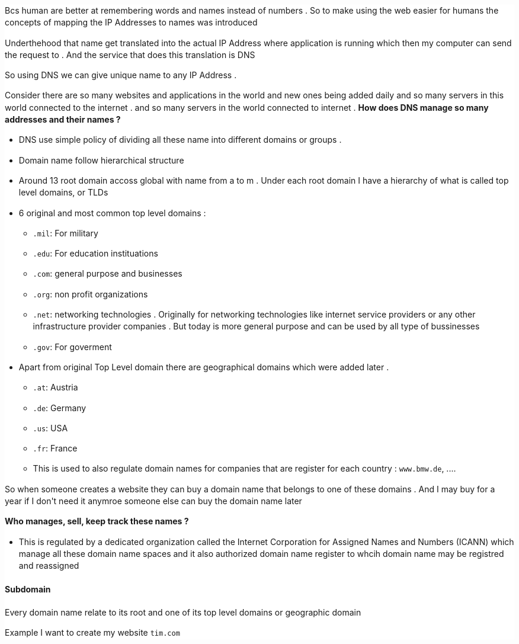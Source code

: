 Bcs human are better at remembering words and names instead of numbers . So to make using the web easier for humans the concepts of mapping the IP Addresses to names was introduced 

Underthehood that name get translated into the actual IP Address where application is running which then my computer can send the request to . And the service that does this  translation is DNS 

So using DNS we can give unique name to any IP Address .

Consider there are so many websites and applications in the world and new ones being added daily and so many servers in this world connected to the internet . and so many servers in the world connected to internet . **How does DNS manage so many addresses and their names ?**

  - DNS use simple policy of dividing all these name into different domains or groups .

  - Domain name follow hierarchical structure

  - Around 13 root domain accoss global with name from a to m . Under each root domain I have a hierarchy of what is called top level domains, or TLDs

  - 6 original and most common top level domains :

    - `.mil`: For military 
   
    - `.edu`: For education instituations 
   
    - `.com`: general purpose and businesses
   
    - `.org`: non profit organizations 
   
    - `.net`: networking technologies . Originally for networking technologies like internet service providers or any other infrastructure provider companies . But today is more general purpose and can be used by all type of bussinesses
   
    - `.gov`: For goverment
   
  - Apart from original Top Level domain there are geographical domains which were added later .

    - `.at`: Austria
   
    - `.de`: Germany
   
    - `.us`: USA
   
    - `.fr`: France
   
    - This is used to also regulate domain names for companies that are register for each country : `www.bmw.de`, ....

So when someone creates a website they can buy a domain name that belongs to one of these domains . And I may buy for a year if I don't need it anymroe someone else can buy the domain name later 

**Who manages, sell, keep track these names ?**

- This is regulated by a dedicated organization called the Internet Corporation for Assigned Names and Numbers (ICANN) which manage all these domain name spaces and it also authorized domain name register to whcih domain name may be registred and reassigned

#### Subdomain 

Every domain name relate to its root and one of its top level domains or geographic domain 

Example I want to create my website `tim.com`
